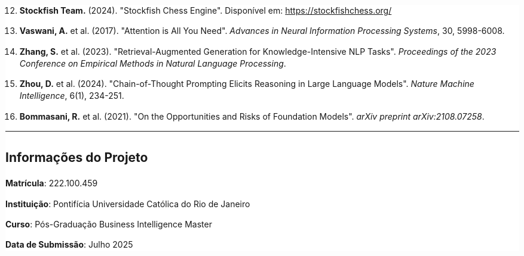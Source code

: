 12. **Stockfish Team.** (2024). "Stockfish Chess Engine". Disponível em: https://stockfishchess.org/

13. **Vaswani, A.** et al. (2017). "Attention is All You Need". *Advances in Neural Information Processing Systems*, 30, 5998-6008.

14. **Zhang, S.** et al. (2023). "Retrieval-Augmented Generation for Knowledge-Intensive NLP Tasks". *Proceedings of the 2023 Conference on Empirical Methods in Natural Language Processing*.

15. **Zhou, D.** et al. (2024). "Chain-of-Thought Prompting Elicits Reasoning in Large Language Models". *Nature Machine Intelligence*, 6(1), 234-251.

16. **Bommasani, R.** et al. (2021). "On the Opportunities and Risks of Foundation Models". *arXiv preprint arXiv:2108.07258*.

---

## Informações do Projeto

**Matrícula**: 222.100.459  

**Instituição**: Pontifícia Universidade Católica do Rio de Janeiro 

**Curso**: Pós-Graduação Business Intelligence Master  

**Data de Submissão**: Julho 2025